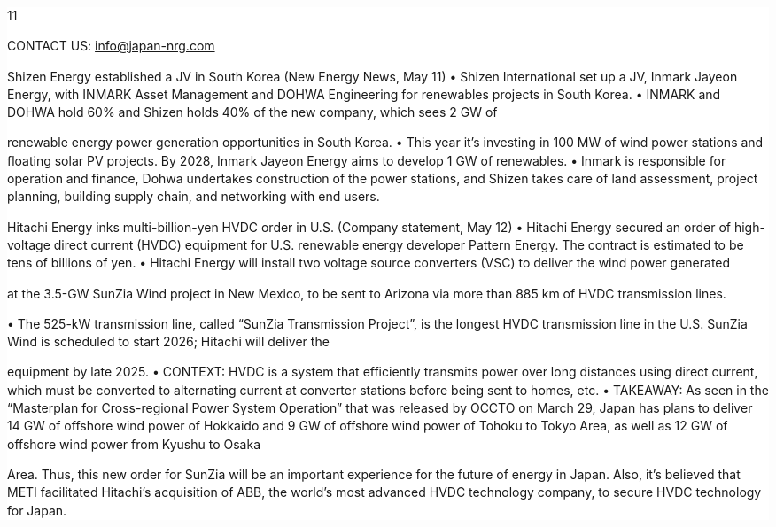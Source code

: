 





11


CONTACT  US: info@japan-nrg.com

Shizen Energy established a JV in South Korea
(New Energy News, May 11)
•  Shizen International set up a JV, Inmark Jayeon Energy, with INMARK Asset Management and
DOHWA Engineering for renewables projects in South Korea.
•  INMARK and DOHWA hold 60% and Shizen holds 40% of the new company, which sees 2 GW of

renewable energy power generation opportunities in South Korea.
•  This year it’s investing in 100 MW of wind power stations and floating solar PV projects. By 2028,
Inmark Jayeon Energy aims to develop 1 GW of renewables.
•  Inmark is responsible for operation and finance, Dohwa undertakes construction of the power
stations, and Shizen takes care of land assessment, project planning, building supply chain, and
networking with end users.



Hitachi Energy inks multi-billion-yen HVDC order in U.S.
(Company statement, May 12)
•  Hitachi Energy secured an order of high-voltage direct current (HVDC) equipment for U.S.
renewable energy developer Pattern Energy. The contract is estimated to be tens of billions of yen.
•  Hitachi Energy will install two voltage source converters (VSC) to deliver the wind power generated

at the 3.5-GW SunZia Wind project in New Mexico, to be sent to Arizona via more than 885 km of
HVDC transmission lines.














•  The 525-kW transmission line, called “SunZia Transmission Project”, is the longest HVDC
transmission line in the U.S. SunZia Wind is scheduled to start 2026; Hitachi will deliver the

equipment by late 2025.
•  CONTEXT: HVDC is a system that efficiently transmits power over long distances using direct
current, which must be converted to alternating current at converter stations before being sent to
homes, etc.
• TAKEAWAY: As seen in the “Masterplan for Cross-regional Power System Operation” that was released by
OCCTO on March 29, Japan has plans to deliver 14 GW of offshore wind power of Hokkaido and 9 GW of
offshore wind power of Tohoku to Tokyo Area, as well as 12 GW of offshore wind power from Kyushu to Osaka

Area. Thus, this new order for SunZia will be an important experience for the future of energy in Japan. Also,
it’s believed that METI facilitated Hitachi’s acquisition of ABB, the world’s most advanced HVDC technology
company, to secure HVDC technology for Japan.
